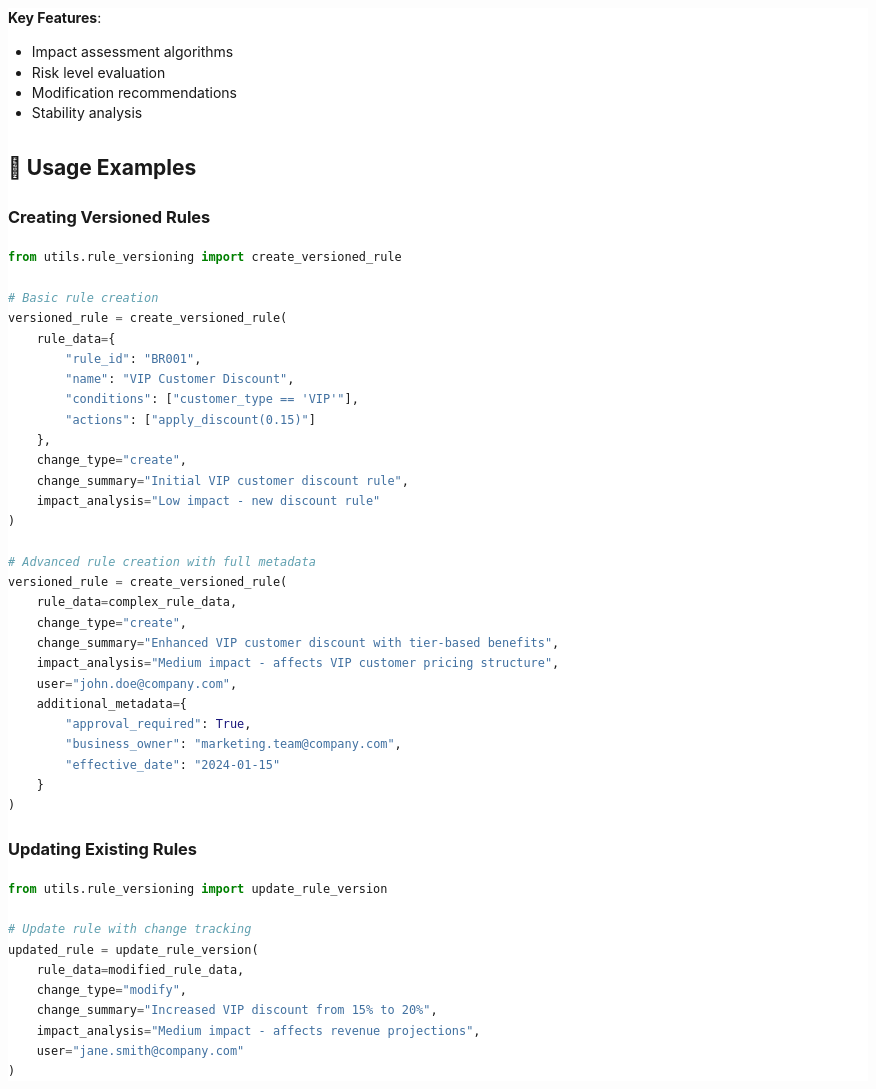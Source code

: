 **Key Features**:
- Impact assessment algorithms
- Risk level evaluation
- Modification recommendations
- Stability analysis

## 🚀 Usage Examples

### Creating Versioned Rules

```python
from utils.rule_versioning import create_versioned_rule

# Basic rule creation
versioned_rule = create_versioned_rule(
    rule_data={
        "rule_id": "BR001",
        "name": "VIP Customer Discount",
        "conditions": ["customer_type == 'VIP'"],
        "actions": ["apply_discount(0.15)"]
    },
    change_type="create",
    change_summary="Initial VIP customer discount rule",
    impact_analysis="Low impact - new discount rule"
)

# Advanced rule creation with full metadata
versioned_rule = create_versioned_rule(
    rule_data=complex_rule_data,
    change_type="create",
    change_summary="Enhanced VIP customer discount with tier-based benefits",
    impact_analysis="Medium impact - affects VIP customer pricing structure",
    user="john.doe@company.com",
    additional_metadata={
        "approval_required": True,
        "business_owner": "marketing.team@company.com",
        "effective_date": "2024-01-15"
    }
)
```

### Updating Existing Rules

```python
from utils.rule_versioning import update_rule_version

# Update rule with change tracking
updated_rule = update_rule_version(
    rule_data=modified_rule_data,
    change_type="modify",
    change_summary="Increased VIP discount from 15% to 20%",
    impact_analysis="Medium impact - affects revenue projections",
    user="jane.smith@company.com"
)
```
